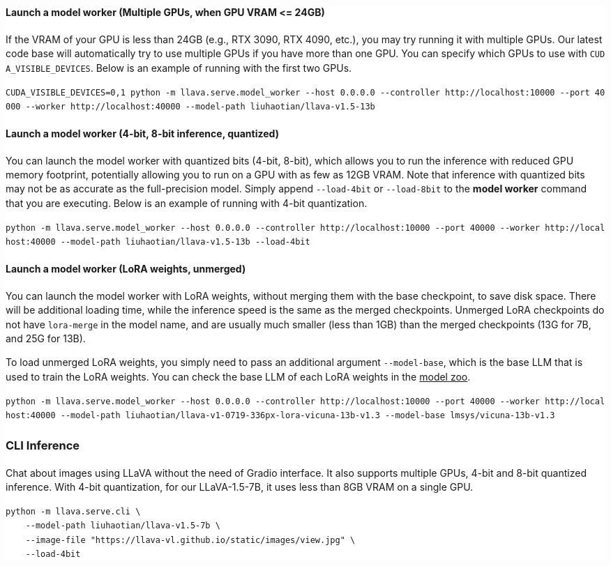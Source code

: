 #### Launch a model worker (Multiple GPUs, when GPU VRAM <= 24GB)

If the VRAM of your GPU is less than 24GB (e.g., RTX 3090, RTX 4090, etc.), you may try running it with multiple GPUs. Our latest code base will automatically try to use multiple GPUs if you have more than one GPU. You can specify which GPUs to use with `CUDA_VISIBLE_DEVICES`. Below is an example of running with the first two GPUs.

```Shell
CUDA_VISIBLE_DEVICES=0,1 python -m llava.serve.model_worker --host 0.0.0.0 --controller http://localhost:10000 --port 40000 --worker http://localhost:40000 --model-path liuhaotian/llava-v1.5-13b
```

#### Launch a model worker (4-bit, 8-bit inference, quantized)

You can launch the model worker with quantized bits (4-bit, 8-bit), which allows you to run the inference with reduced GPU memory footprint, potentially allowing you to run on a GPU with as few as 12GB VRAM. Note that inference with quantized bits may not be as accurate as the full-precision model. Simply append `--load-4bit` or `--load-8bit` to the **model worker** command that you are executing. Below is an example of running with 4-bit quantization.

```Shell
python -m llava.serve.model_worker --host 0.0.0.0 --controller http://localhost:10000 --port 40000 --worker http://localhost:40000 --model-path liuhaotian/llava-v1.5-13b --load-4bit
```

#### Launch a model worker (LoRA weights, unmerged)

You can launch the model worker with LoRA weights, without merging them with the base checkpoint, to save disk space. There will be additional loading time, while the inference speed is the same as the merged checkpoints. Unmerged LoRA checkpoints do not have `lora-merge` in the model name, and are usually much smaller (less than 1GB) than the merged checkpoints (13G for 7B, and 25G for 13B).

To load unmerged LoRA weights, you simply need to pass an additional argument `--model-base`, which is the base LLM that is used to train the LoRA weights. You can check the base LLM of each LoRA weights in the [model zoo](https://github.com/haotian-liu/LLaVA/blob/main/docs/MODEL_ZOO.md).

```Shell
python -m llava.serve.model_worker --host 0.0.0.0 --controller http://localhost:10000 --port 40000 --worker http://localhost:40000 --model-path liuhaotian/llava-v1-0719-336px-lora-vicuna-13b-v1.3 --model-base lmsys/vicuna-13b-v1.3
```

### CLI Inference

Chat about images using LLaVA without the need of Gradio interface. It also supports multiple GPUs, 4-bit and 8-bit quantized inference. With 4-bit quantization, for our LLaVA-1.5-7B, it uses less than 8GB VRAM on a single GPU.

```Shell
python -m llava.serve.cli \
    --model-path liuhaotian/llava-v1.5-7b \
    --image-file "https://llava-vl.github.io/static/images/view.jpg" \
    --load-4bit
```
